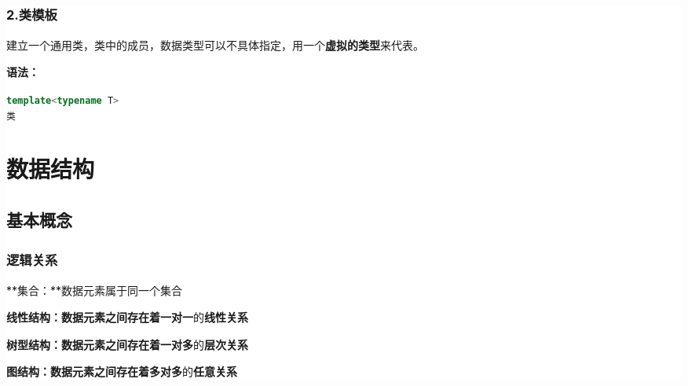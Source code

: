 



### 2.类模板

建立一个通用类，类中的成员，数据类型可以不具体指定，用一个**虚拟的类型**来代表。

**语法：**

```cpp
template<typename T>
类
```











































# 数据结构



## 基本概念

### **逻辑关系**

**集合：**数据元素属于同一个集合

**线性结构：**数据元素之间存在着**一对一**的**线性关系**

**树型结构：**数据元素之间存在着**一对多**的**层次关系**

**图结构：**数据元素之间存在着**多对多**的**任意关系**

